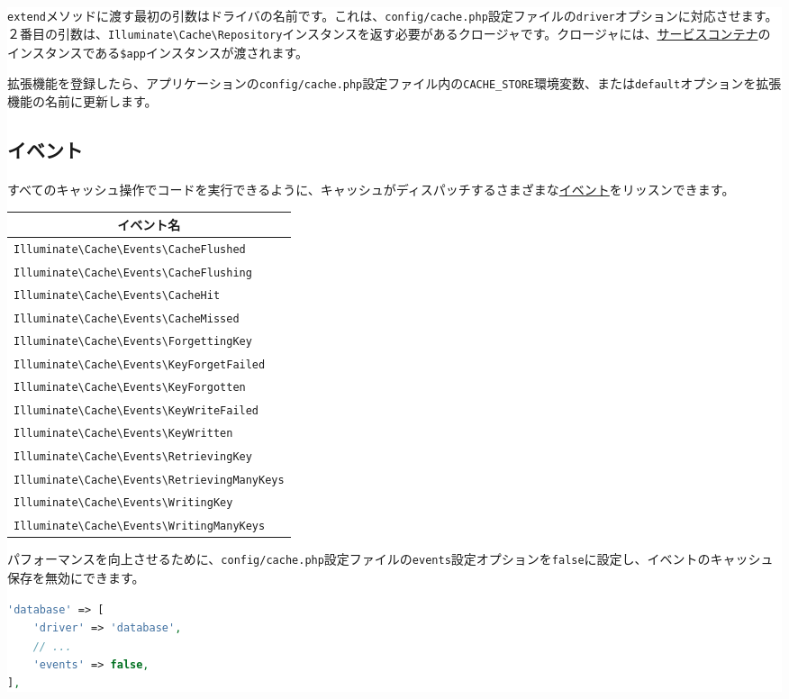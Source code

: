 `extend`メソッドに渡す最初の引数はドライバの名前です。これは、`config/cache.php`設定ファイルの`driver`オプションに対応させます。２番目の引数は、`Illuminate\Cache\Repository`インスタンスを返す必要があるクロージャです。クロージャには、[サービスコンテナ](/docs/{{version}}/container)のインスタンスである`$app`インスタンスが渡されます。

拡張機能を登録したら、アプリケーションの`config/cache.php`設定ファイル内の`CACHE_STORE`環境変数、または`default`オプションを拡張機能の名前に更新します。

<a name="events"></a>
## イベント

すべてのキャッシュ操作でコードを実行できるように、キャッシュがディスパッチするさまざまな[イベント](/docs/{{version}}/events)をリッスンできます。

<div class="overflow-auto">

| イベント名                                   |
|----------------------------------------------|
| `Illuminate\Cache\Events\CacheFlushed`       |
| `Illuminate\Cache\Events\CacheFlushing`      |
| `Illuminate\Cache\Events\CacheHit`           |
| `Illuminate\Cache\Events\CacheMissed`        |
| `Illuminate\Cache\Events\ForgettingKey`      |
| `Illuminate\Cache\Events\KeyForgetFailed`    |
| `Illuminate\Cache\Events\KeyForgotten`       |
| `Illuminate\Cache\Events\KeyWriteFailed`     |
| `Illuminate\Cache\Events\KeyWritten`         |
| `Illuminate\Cache\Events\RetrievingKey`      |
| `Illuminate\Cache\Events\RetrievingManyKeys` |
| `Illuminate\Cache\Events\WritingKey`         |
| `Illuminate\Cache\Events\WritingManyKeys`    |

</div>

パフォーマンスを向上させるために、`config/cache.php`設定ファイルの`events`設定オプションを`false`に設定し、イベントのキャッシュ保存を無効にできます。

```php
'database' => [
    'driver' => 'database',
    // ...
    'events' => false,
],
```
